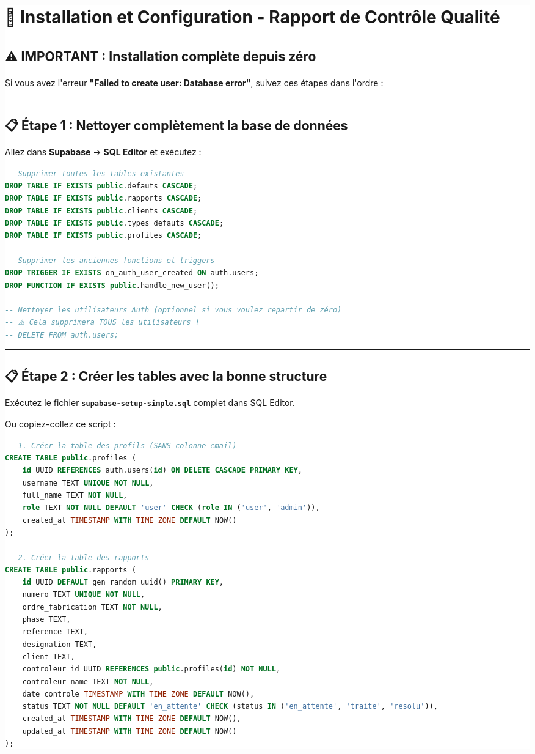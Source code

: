 # 🚀 Installation et Configuration - Rapport de Contrôle Qualité

## ⚠️ IMPORTANT : Installation complète depuis zéro

Si vous avez l'erreur **"Failed to create user: Database error"**, suivez ces étapes dans l'ordre :

---

## 📋 Étape 1 : Nettoyer complètement la base de données

Allez dans **Supabase** → **SQL Editor** et exécutez :

```sql
-- Supprimer toutes les tables existantes
DROP TABLE IF EXISTS public.defauts CASCADE;
DROP TABLE IF EXISTS public.rapports CASCADE;
DROP TABLE IF EXISTS public.clients CASCADE;
DROP TABLE IF EXISTS public.types_defauts CASCADE;
DROP TABLE IF EXISTS public.profiles CASCADE;

-- Supprimer les anciennes fonctions et triggers
DROP TRIGGER IF EXISTS on_auth_user_created ON auth.users;
DROP FUNCTION IF EXISTS public.handle_new_user();

-- Nettoyer les utilisateurs Auth (optionnel si vous voulez repartir de zéro)
-- ⚠️ Cela supprimera TOUS les utilisateurs !
-- DELETE FROM auth.users;
```

---

## 📋 Étape 2 : Créer les tables avec la bonne structure

Exécutez le fichier **`supabase-setup-simple.sql`** complet dans SQL Editor.

Ou copiez-collez ce script :

```sql
-- 1. Créer la table des profils (SANS colonne email)
CREATE TABLE public.profiles (
    id UUID REFERENCES auth.users(id) ON DELETE CASCADE PRIMARY KEY,
    username TEXT UNIQUE NOT NULL,
    full_name TEXT NOT NULL,
    role TEXT NOT NULL DEFAULT 'user' CHECK (role IN ('user', 'admin')),
    created_at TIMESTAMP WITH TIME ZONE DEFAULT NOW()
);

-- 2. Créer la table des rapports
CREATE TABLE public.rapports (
    id UUID DEFAULT gen_random_uuid() PRIMARY KEY,
    numero TEXT UNIQUE NOT NULL,
    ordre_fabrication TEXT NOT NULL,
    phase TEXT,
    reference TEXT,
    designation TEXT,
    client TEXT,
    controleur_id UUID REFERENCES public.profiles(id) NOT NULL,
    controleur_name TEXT NOT NULL,
    date_controle TIMESTAMP WITH TIME ZONE DEFAULT NOW(),
    status TEXT NOT NULL DEFAULT 'en_attente' CHECK (status IN ('en_attente', 'traite', 'resolu')),
    created_at TIMESTAMP WITH TIME ZONE DEFAULT NOW(),
    updated_at TIMESTAMP WITH TIME ZONE DEFAULT NOW()
);
```